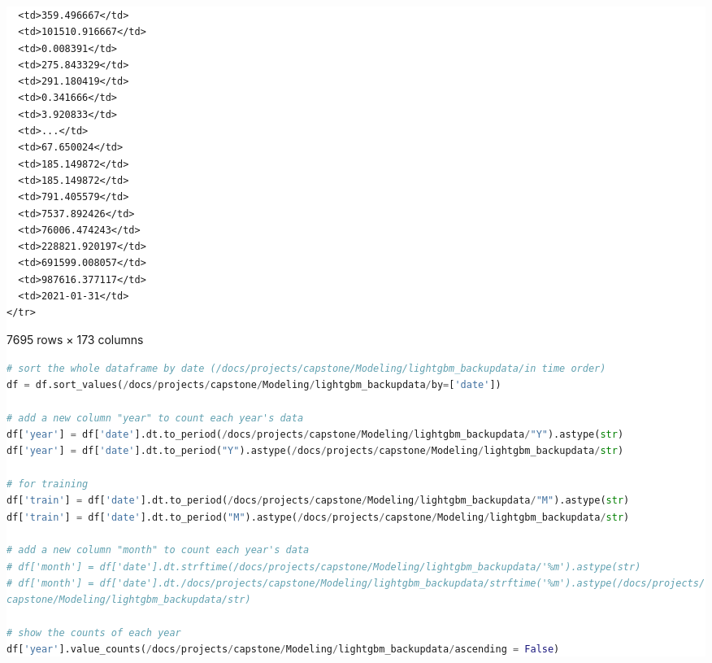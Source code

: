       <td>359.496667</td>
      <td>101510.916667</td>
      <td>0.008391</td>
      <td>275.843329</td>
      <td>291.180419</td>
      <td>0.341666</td>
      <td>3.920833</td>
      <td>...</td>
      <td>67.650024</td>
      <td>185.149872</td>
      <td>185.149872</td>
      <td>791.405579</td>
      <td>7537.892426</td>
      <td>76006.474243</td>
      <td>228821.920197</td>
      <td>691599.008057</td>
      <td>987616.377117</td>
      <td>2021-01-31</td>
    </tr>
  </tbody>
</table>
<p>7695 rows × 173 columns</p>
</div>




```python
# sort the whole dataframe by date (/docs/projects/capstone/Modeling/lightgbm_backupdata/in time order)
df = df.sort_values(/docs/projects/capstone/Modeling/lightgbm_backupdata/by=['date'])

# add a new column "year" to count each year's data
df['year'] = df['date'].dt.to_period(/docs/projects/capstone/Modeling/lightgbm_backupdata/"Y").astype(str)
df['year'] = df['date'].dt.to_period("Y").astype(/docs/projects/capstone/Modeling/lightgbm_backupdata/str)

# for training
df['train'] = df['date'].dt.to_period(/docs/projects/capstone/Modeling/lightgbm_backupdata/"M").astype(str)
df['train'] = df['date'].dt.to_period("M").astype(/docs/projects/capstone/Modeling/lightgbm_backupdata/str)

# add a new column "month" to count each year's data
# df['month'] = df['date'].dt.strftime(/docs/projects/capstone/Modeling/lightgbm_backupdata/'%m').astype(str)
# df['month'] = df['date'].dt./docs/projects/capstone/Modeling/lightgbm_backupdata/strftime('%m').astype(/docs/projects/capstone/Modeling/lightgbm_backupdata/str)

# show the counts of each year
df['year'].value_counts(/docs/projects/capstone/Modeling/lightgbm_backupdata/ascending = False)
```
